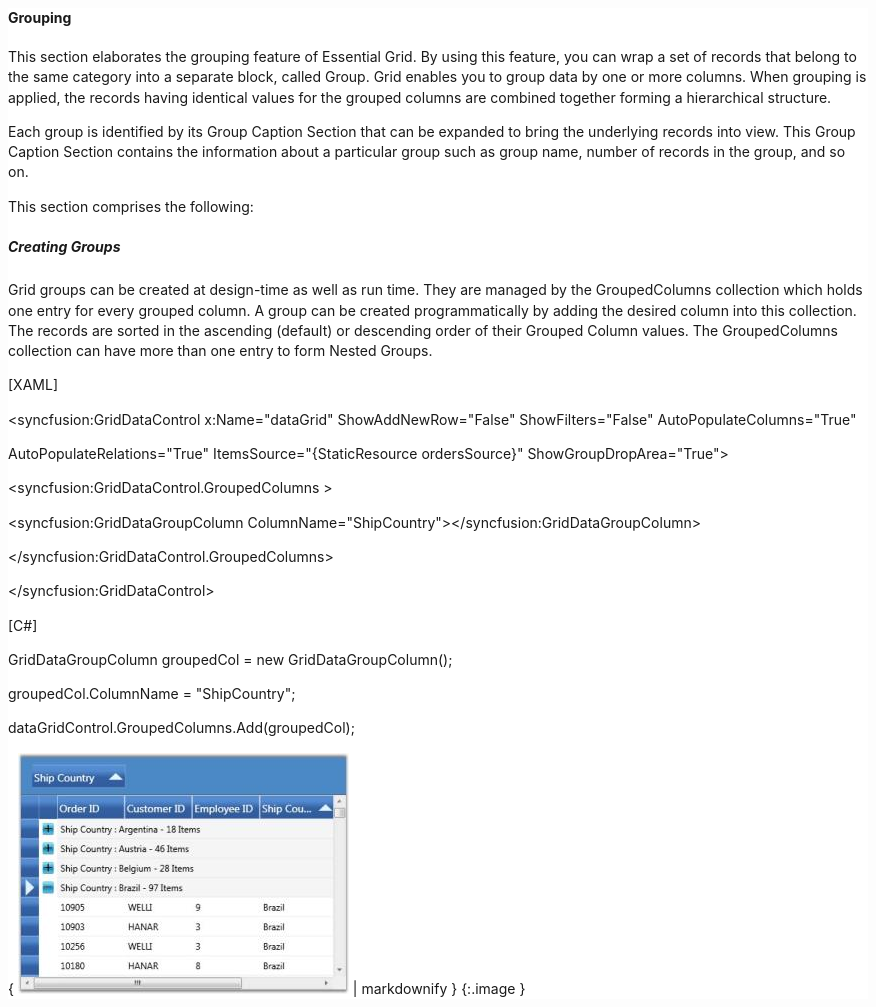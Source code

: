 

#### Grouping

This section elaborates the grouping feature of Essential Grid. By using this feature, you can wrap a set of records that belong to the same category into a separate block, called Group. Grid enables you to group data by one or more columns. When grouping is applied, the records having identical values for the grouped columns are combined together forming a hierarchical structure.

Each group is identified by its Group Caption Section that can be expanded to bring the underlying records into view. This Group Caption Section contains the information about a particular group such as group name, number of records in the group, and so on.

This section comprises the following:



##### Creating Groups

Grid groups can be created at design-time as well as run time. They are managed by the GroupedColumns collection which holds one entry for every grouped column. A group can be created programmatically by adding the desired column into this collection. The records are sorted in the ascending (default) or descending order of their Grouped Column values. The GroupedColumns collection can have more than one entry to form Nested Groups.

[XAML]



<syncfusion:GridDataControl x:Name="dataGrid" ShowAddNewRow="False" ShowFilters="False" AutoPopulateColumns="True"

AutoPopulateRelations="True" ItemsSource="{StaticResource ordersSource}" ShowGroupDropArea="True">

&lt;syncfusion:GridDataControl.GroupedColumns &gt;

&lt;syncfusion:GridDataGroupColumn ColumnName="ShipCountry"&gt;&lt;/syncfusion:GridDataGroupColumn&gt;

&lt;/syncfusion:GridDataControl.GroupedColumns&gt;

&lt;/syncfusion:GridDataControl&gt;



[C#]



GridDataGroupColumn groupedCol = new GridDataGroupColumn();

groupedCol.ColumnName = "ShipCountry";

dataGridControl.GroupedColumns.Add(groupedCol);



{ ![](Getting-Started_images/Getting-Started_img54.jpeg) | markdownify }
{:.image }
